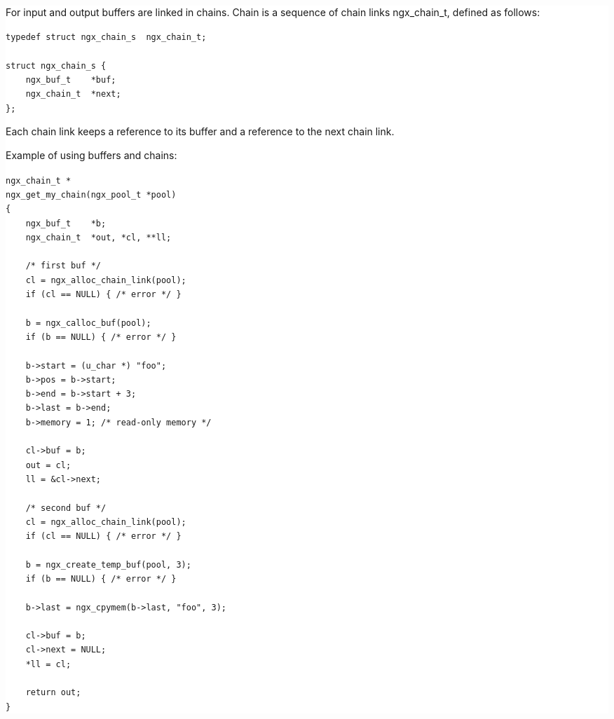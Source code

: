 For input and output buffers are linked in chains. Chain is a sequence of chain links ngx_chain_t, defined as follows:

```
typedef struct ngx_chain_s  ngx_chain_t;

struct ngx_chain_s {
    ngx_buf_t    *buf;
    ngx_chain_t  *next;
};
```

Each chain link keeps a reference to its buffer and a reference to the next chain link.

Example of using buffers and chains:

```
ngx_chain_t *
ngx_get_my_chain(ngx_pool_t *pool)
{
    ngx_buf_t    *b;
    ngx_chain_t  *out, *cl, **ll;

    /* first buf */
    cl = ngx_alloc_chain_link(pool);
    if (cl == NULL) { /* error */ }

    b = ngx_calloc_buf(pool);
    if (b == NULL) { /* error */ }

    b->start = (u_char *) "foo";
    b->pos = b->start;
    b->end = b->start + 3;
    b->last = b->end;
    b->memory = 1; /* read-only memory */

    cl->buf = b;
    out = cl;
    ll = &cl->next;

    /* second buf */
    cl = ngx_alloc_chain_link(pool);
    if (cl == NULL) { /* error */ }

    b = ngx_create_temp_buf(pool, 3);
    if (b == NULL) { /* error */ }

    b->last = ngx_cpymem(b->last, "foo", 3);

    cl->buf = b;
    cl->next = NULL;
    *ll = cl;

    return out;
}
```
